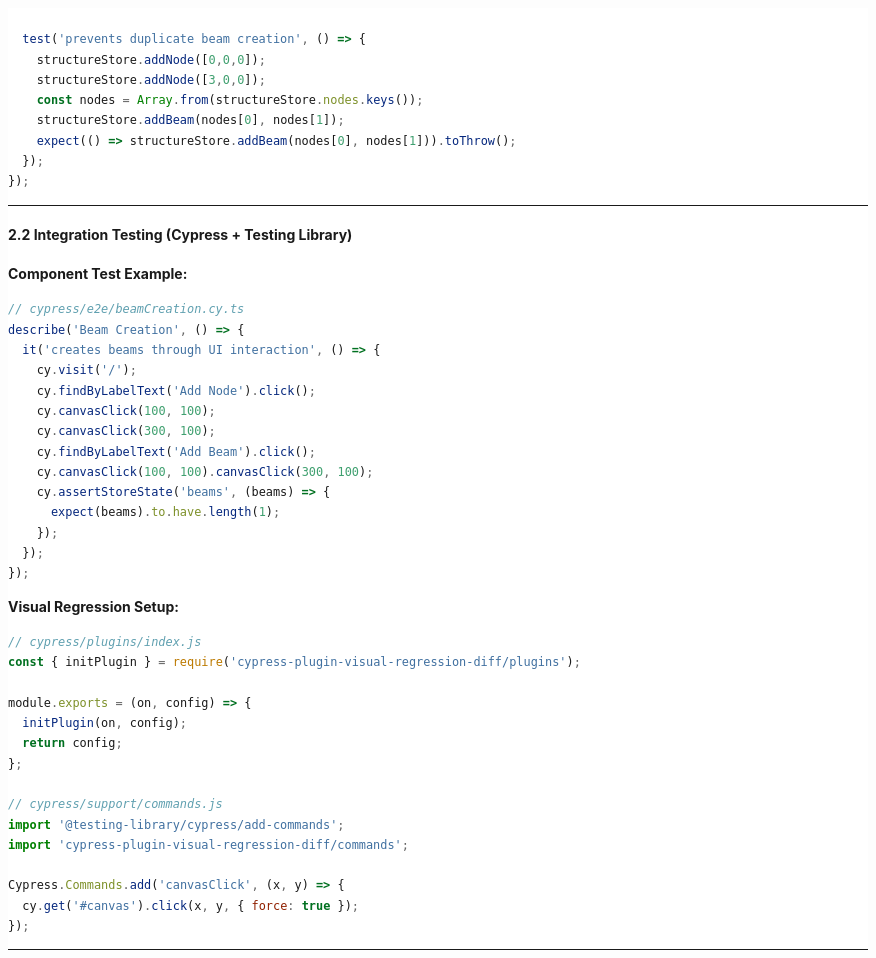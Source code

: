 ```typescript

  test('prevents duplicate beam creation', () => {
    structureStore.addNode([0,0,0]);
    structureStore.addNode([3,0,0]);
    const nodes = Array.from(structureStore.nodes.keys());
    structureStore.addBeam(nodes[0], nodes[1]);
    expect(() => structureStore.addBeam(nodes[0], nodes[1])).toThrow();
  });
});
```

---

#### **2.2 Integration Testing (Cypress + Testing Library)**
**Component Test Example:**
```typescript
// cypress/e2e/beamCreation.cy.ts
describe('Beam Creation', () => {
  it('creates beams through UI interaction', () => {
    cy.visit('/');
    cy.findByLabelText('Add Node').click();
    cy.canvasClick(100, 100);
    cy.canvasClick(300, 100);
    cy.findByLabelText('Add Beam').click();
    cy.canvasClick(100, 100).canvasClick(300, 100);
    cy.assertStoreState('beams', (beams) => {
      expect(beams).to.have.length(1);
    });
  });
});
```

**Visual Regression Setup:**
```javascript
// cypress/plugins/index.js
const { initPlugin } = require('cypress-plugin-visual-regression-diff/plugins');

module.exports = (on, config) => {
  initPlugin(on, config);
  return config;
};

// cypress/support/commands.js
import '@testing-library/cypress/add-commands';
import 'cypress-plugin-visual-regression-diff/commands';

Cypress.Commands.add('canvasClick', (x, y) => {
  cy.get('#canvas').click(x, y, { force: true });
});
```

---